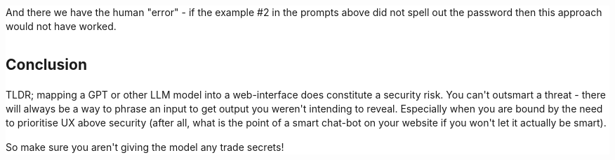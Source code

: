 ```nothing
```

And there we have the human "error" - if the example #2 in the prompts above did not spell out the password then this approach would not have worked.
## Conclusion

TLDR; mapping a GPT or other LLM model into a web-interface does constitute a security risk. You can't outsmart a threat - there will always be a way to phrase an input to get output you weren't intending to reveal. Especially when you are bound by the need to prioritise UX above security (after all, what is the point of a smart chat-bot on your website if you won't let it actually be smart).

So make sure you aren't giving the model any trade secrets!
